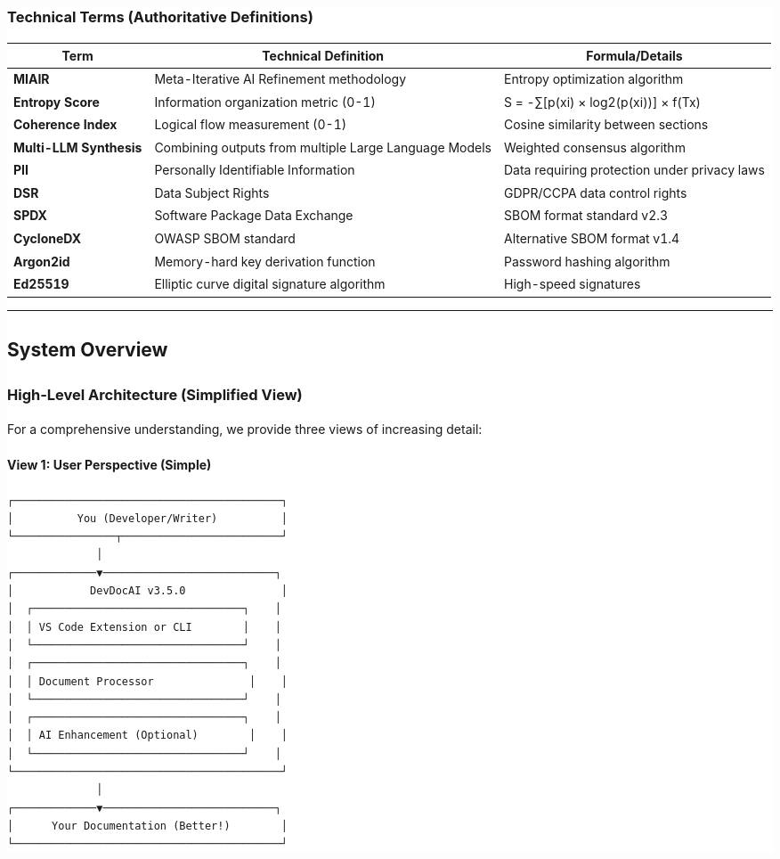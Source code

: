 ### Technical Terms (Authoritative Definitions)

| Term | Technical Definition | Formula/Details |
|------|---------------------|-----------------|
| **MIAIR** | Meta-Iterative AI Refinement methodology | Entropy optimization algorithm |
| **Entropy Score** | Information organization metric (0-1) | S = -∑[p(xi) × log2(p(xi))] × f(Tx) |
| **Coherence Index** | Logical flow measurement (0-1) | Cosine similarity between sections |
| **Multi-LLM Synthesis** | Combining outputs from multiple Large Language Models | Weighted consensus algorithm |
| **PII** | Personally Identifiable Information | Data requiring protection under privacy laws |
| **DSR** | Data Subject Rights | GDPR/CCPA data control rights |
| **SPDX** | Software Package Data Exchange | SBOM format standard v2.3 |
| **CycloneDX** | OWASP SBOM standard | Alternative SBOM format v1.4 |
| **Argon2id** | Memory-hard key derivation function | Password hashing algorithm |
| **Ed25519** | Elliptic curve digital signature algorithm | High-speed signatures |

---

## System Overview

### High-Level Architecture (Simplified View)

For a comprehensive understanding, we provide three views of increasing detail:

#### View 1: User Perspective (Simple)

```
┌──────────────────────────────────────────┐
│          You (Developer/Writer)          │
└────────────────┬─────────────────────────┘
              │
┌─────────────▼───────────────────────────┐
│            DevDocAI v3.5.0               │
│  ┌─────────────────────────────────┐    │
│  │ VS Code Extension or CLI        │    │
│  └─────────────────────────────────┘    │
│  ┌─────────────────────────────────┐    │
│  │ Document Processor               │    │
│  └─────────────────────────────────┘    │
│  ┌─────────────────────────────────┐    │
│  │ AI Enhancement (Optional)        │    │
│  └─────────────────────────────────┘    │
└──────────────────────────────────────────┘
              │
┌─────────────▼───────────────────────────┐
│      Your Documentation (Better!)        │
└──────────────────────────────────────────┘
```
